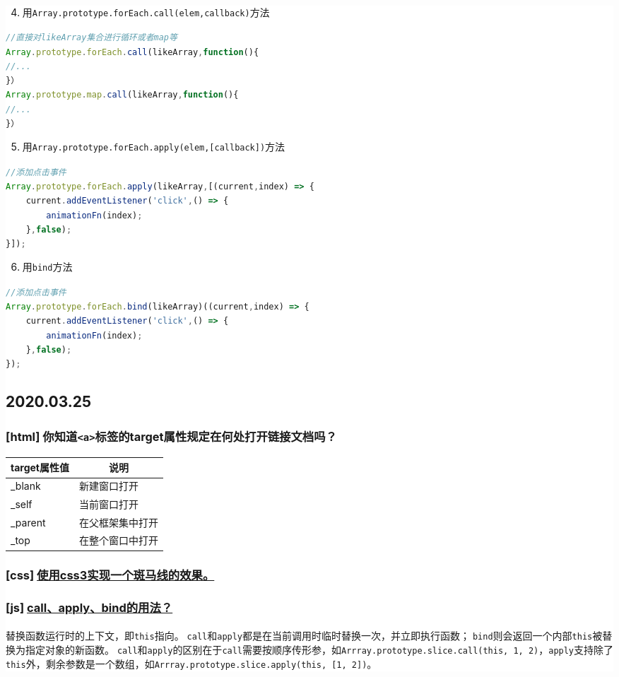```javascript
```
4. 用`Array.prototype.forEach.call(elem,callback)`方法
```javascript
//直接对likeArray集合进行循环或者map等
Array.prototype.forEach.call(likeArray,function(){
//...
}）
Array.prototype.map.call(likeArray,function(){
//...
}）
```
5. 用`Array.prototype.forEach.apply(elem,[callback])`方法
```javascript
//添加点击事件
Array.prototype.forEach.apply(likeArray,[(current,index) => {
    current.addEventListener('click',() => {
        animationFn(index);
    },false);
}]);
```
6. 用`bind`方法
```javascript
//添加点击事件
Array.prototype.forEach.bind(likeArray)((current,index) => {
    current.addEventListener('click',() => {
        animationFn(index);
    },false);
});
```

## 2020.03.25

### [html] 你知道`<a>`标签的target属性规定在何处打开链接文档吗？

| target属性值 | 说明     |
| ---------   | -------- |
| _blank      | 新建窗口打开 |
| _self       | 当前窗口打开 |
| _parent     | 在父框架集中打开 |
| _top        | 在整个窗口中打开 |

### [css] [使用css3实现一个斑马线的效果。](https://codepen.io/klain97710/pen/MWwzvRO)
### [js] [call、apply、bind的用法？](https://www.cnblogs.com/moqiutao/p/7371988.html)
替换函数运行时的上下文，即`this`指向。
`call`和`apply`都是在当前调用时临时替换一次，并立即执行函数；
`bind`则会返回一个内部`this`被替换为指定对象的新函数。
`call`和`apply`的区别在于`call`需要按顺序传形参，如`Arrray.prototype.slice.call(this, 1, 2)`，`apply`支持除了`this`外，剩余参数是一个数组，如`Arrray.prototype.slice.apply(this, [1, 2])`。
